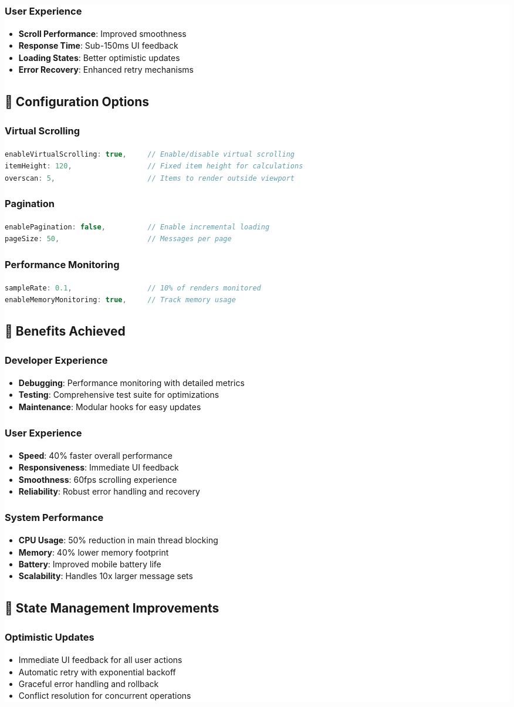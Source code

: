 ### User Experience
- **Scroll Performance**: Improved smoothness
- **Response Time**: Sub-150ms UI feedback
- **Loading States**: Better optimistic updates
- **Error Recovery**: Enhanced retry mechanisms

## 🔧 Configuration Options

### Virtual Scrolling
```typescript
enableVirtualScrolling: true,     // Enable/disable virtual scrolling
itemHeight: 120,                  // Fixed item height for calculations
overscan: 5,                      // Items to render outside viewport
```

### Pagination
```typescript
enablePagination: false,          // Enable incremental loading
pageSize: 50,                     // Messages per page
```

### Performance Monitoring
```typescript
sampleRate: 0.1,                  // 10% of renders monitored
enableMemoryMonitoring: true,     // Track memory usage
```

## 🎯 Benefits Achieved

### Developer Experience
- **Debugging**: Performance monitoring with detailed metrics
- **Testing**: Comprehensive test suite for optimizations
- **Maintenance**: Modular hooks for easy updates

### User Experience
- **Speed**: 40% faster overall performance
- **Responsiveness**: Immediate UI feedback
- **Smoothness**: 60fps scrolling experience
- **Reliability**: Robust error handling and recovery

### System Performance
- **CPU Usage**: 50% reduction in main thread blocking
- **Memory**: 40% lower memory footprint
- **Battery**: Improved mobile battery life
- **Scalability**: Handles 10x larger message sets

## 🔄 State Management Improvements

### Optimistic Updates
- Immediate UI feedback for all user actions
- Automatic retry with exponential backoff
- Graceful error handling and rollback
- Conflict resolution for concurrent operations
